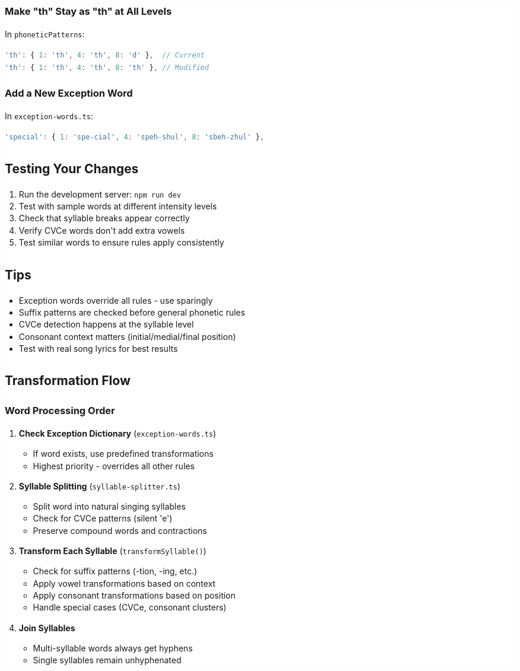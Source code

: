### Make "th" Stay as "th" at All Levels

In `phoneticPatterns`:
```typescript
'th': { 1: 'th', 4: 'th', 8: 'd' },  // Current
'th': { 1: 'th', 4: 'th', 8: 'th' }, // Modified
```

### Add a New Exception Word

In `exception-words.ts`:
```typescript
'special': { 1: 'spe-cial', 4: 'speh-shul', 8: 'sbeh-zhul' },
```

## Testing Your Changes

1. Run the development server: `npm run dev`
2. Test with sample words at different intensity levels
3. Check that syllable breaks appear correctly
4. Verify CVCe words don't add extra vowels
5. Test similar words to ensure rules apply consistently

## Tips

- Exception words override all rules - use sparingly
- Suffix patterns are checked before general phonetic rules
- CVCe detection happens at the syllable level
- Consonant context matters (initial/medial/final position)
- Test with real song lyrics for best results

## Transformation Flow

### Word Processing Order

1. **Check Exception Dictionary** (`exception-words.ts`)
   - If word exists, use predefined transformations
   - Highest priority - overrides all other rules

2. **Syllable Splitting** (`syllable-splitter.ts`)
   - Split word into natural singing syllables
   - Check for CVCe patterns (silent 'e')
   - Preserve compound words and contractions

3. **Transform Each Syllable** (`transformSyllable()`)
   - Check for suffix patterns (-tion, -ing, etc.)
   - Apply vowel transformations based on context
   - Apply consonant transformations based on position
   - Handle special cases (CVCe, consonant clusters)

4. **Join Syllables**
   - Multi-syllable words always get hyphens
   - Single syllables remain unhyphenated
